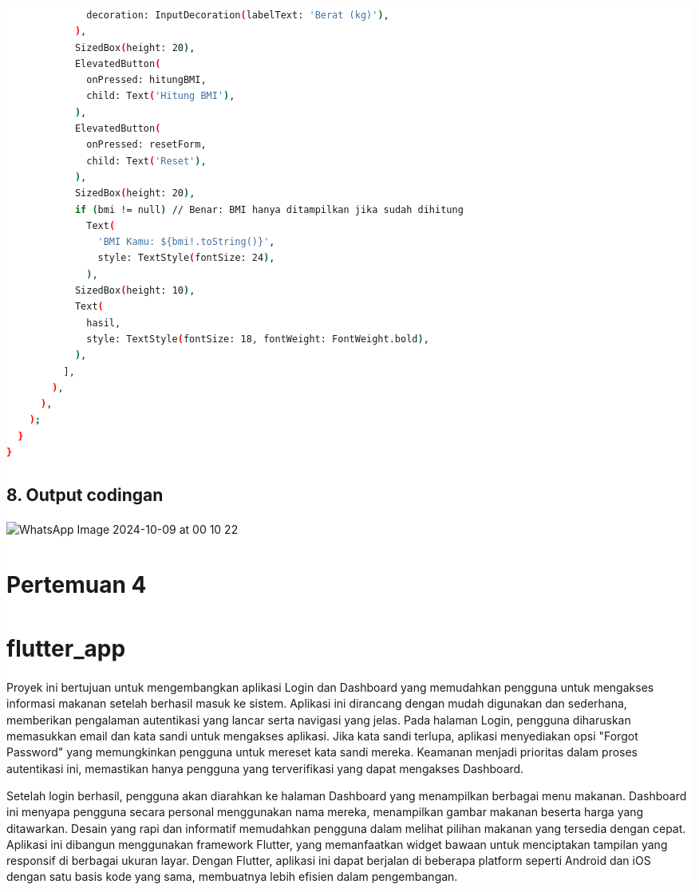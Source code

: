 ```bash
              decoration: InputDecoration(labelText: 'Berat (kg)'),
            ),
            SizedBox(height: 20),
            ElevatedButton(
              onPressed: hitungBMI,
              child: Text('Hitung BMI'),
            ),
            ElevatedButton(
              onPressed: resetForm,
              child: Text('Reset'),
            ),
            SizedBox(height: 20),
            if (bmi != null) // Benar: BMI hanya ditampilkan jika sudah dihitung
              Text(
                'BMI Kamu: ${bmi!.toString()}',
                style: TextStyle(fontSize: 24),
              ),
            SizedBox(height: 10),
            Text(
              hasil,
              style: TextStyle(fontSize: 18, fontWeight: FontWeight.bold),
            ),
          ],
        ),
      ),
    );
  }
}
```

## 8. Output codingan
![WhatsApp Image 2024-10-09 at 00 10 22](https://github.com/user-attachments/assets/6ddced09-44d5-4505-b4ea-3eb83edffb36)





# Pertemuan 4
# flutter_app

Proyek ini bertujuan untuk mengembangkan aplikasi Login dan Dashboard yang memudahkan pengguna untuk mengakses informasi makanan setelah berhasil masuk ke sistem. Aplikasi ini dirancang dengan mudah digunakan dan sederhana, memberikan pengalaman autentikasi yang lancar serta navigasi yang jelas.
Pada halaman Login, pengguna diharuskan memasukkan email dan kata sandi untuk mengakses aplikasi. Jika kata sandi terlupa, aplikasi menyediakan opsi "Forgot Password" yang memungkinkan pengguna untuk mereset kata sandi mereka. Keamanan menjadi prioritas dalam proses autentikasi ini, memastikan hanya pengguna yang terverifikasi yang dapat mengakses Dashboard.

Setelah login berhasil, pengguna akan diarahkan ke halaman Dashboard yang menampilkan berbagai menu makanan. Dashboard ini menyapa pengguna secara personal menggunakan nama mereka, menampilkan gambar makanan beserta harga yang ditawarkan. Desain yang rapi dan informatif memudahkan pengguna dalam melihat pilihan makanan yang tersedia dengan cepat.
Aplikasi ini dibangun menggunakan framework Flutter, yang memanfaatkan widget bawaan untuk menciptakan tampilan yang responsif di berbagai ukuran layar. Dengan Flutter, aplikasi ini dapat berjalan di beberapa platform seperti Android dan iOS dengan satu basis kode yang sama, membuatnya lebih efisien dalam pengembangan.

